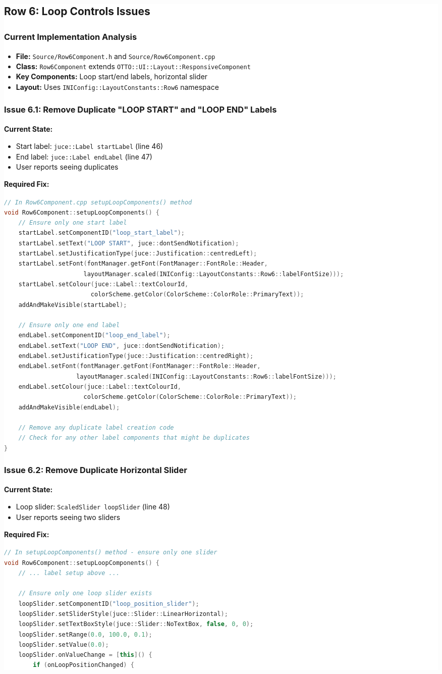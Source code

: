 
## Row 6: Loop Controls Issues

### Current Implementation Analysis
- **File:** `Source/Row6Component.h` and `Source/Row6Component.cpp`
- **Class:** `Row6Component` extends `OTTO::UI::Layout::ResponsiveComponent`
- **Key Components:** Loop start/end labels, horizontal slider
- **Layout:** Uses `INIConfig::LayoutConstants::Row6` namespace

### Issue 6.1: Remove Duplicate "LOOP START" and "LOOP END" Labels
**Current State:**
- Start label: `juce::Label startLabel` (line 46)
- End label: `juce::Label endLabel` (line 47)
- User reports seeing duplicates

**Required Fix:**
```cpp
// In Row6Component.cpp setupLoopComponents() method
void Row6Component::setupLoopComponents() {
    // Ensure only one start label
    startLabel.setComponentID("loop_start_label");
    startLabel.setText("LOOP START", juce::dontSendNotification);
    startLabel.setJustificationType(juce::Justification::centredLeft);
    startLabel.setFont(fontManager.getFont(FontManager::FontRole::Header, 
                      layoutManager.scaled(INIConfig::LayoutConstants::Row6::labelFontSize)));
    startLabel.setColour(juce::Label::textColourId, 
                        colorScheme.getColor(ColorScheme::ColorRole::PrimaryText));
    addAndMakeVisible(startLabel);
    
    // Ensure only one end label
    endLabel.setComponentID("loop_end_label");
    endLabel.setText("LOOP END", juce::dontSendNotification);
    endLabel.setJustificationType(juce::Justification::centredRight);
    endLabel.setFont(fontManager.getFont(FontManager::FontRole::Header, 
                    layoutManager.scaled(INIConfig::LayoutConstants::Row6::labelFontSize)));
    endLabel.setColour(juce::Label::textColourId, 
                      colorScheme.getColor(ColorScheme::ColorRole::PrimaryText));
    addAndMakeVisible(endLabel);
    
    // Remove any duplicate label creation code
    // Check for any other label components that might be duplicates
}
```

### Issue 6.2: Remove Duplicate Horizontal Slider
**Current State:**
- Loop slider: `ScaledSlider loopSlider` (line 48)
- User reports seeing two sliders

**Required Fix:**
```cpp
// In setupLoopComponents() method - ensure only one slider
void Row6Component::setupLoopComponents() {
    // ... label setup above ...
    
    // Ensure only one loop slider exists
    loopSlider.setComponentID("loop_position_slider");
    loopSlider.setSliderStyle(juce::Slider::LinearHorizontal);
    loopSlider.setTextBoxStyle(juce::Slider::NoTextBox, false, 0, 0);
    loopSlider.setRange(0.0, 100.0, 0.1);
    loopSlider.setValue(0.0);
    loopSlider.onValueChange = [this]() {
        if (onLoopPositionChanged) {
```